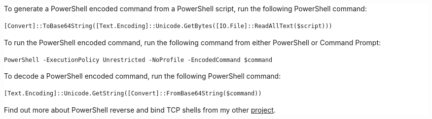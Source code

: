 To generate a PowerShell encoded command from a PowerShell script, run the following PowerShell command:

```pwsh
[Convert]::ToBase64String([Text.Encoding]::Unicode.GetBytes([IO.File]::ReadAllText($script)))
```

To run the PowerShell encoded command, run the following command from either PowerShell or Command Prompt:

```pwsh
PowerShell -ExecutionPolicy Unrestricted -NoProfile -EncodedCommand $command
```

To decode a PowerShell encoded command, run the following PowerShell command:

```pwsh
[Text.Encoding]::Unicode.GetString([Convert]::FromBase64String($command))
```

Find out more about PowerShell reverse and bind TCP shells from my other [project](https://github.com/ivan-sincek/powershell-reverse-tcp).
